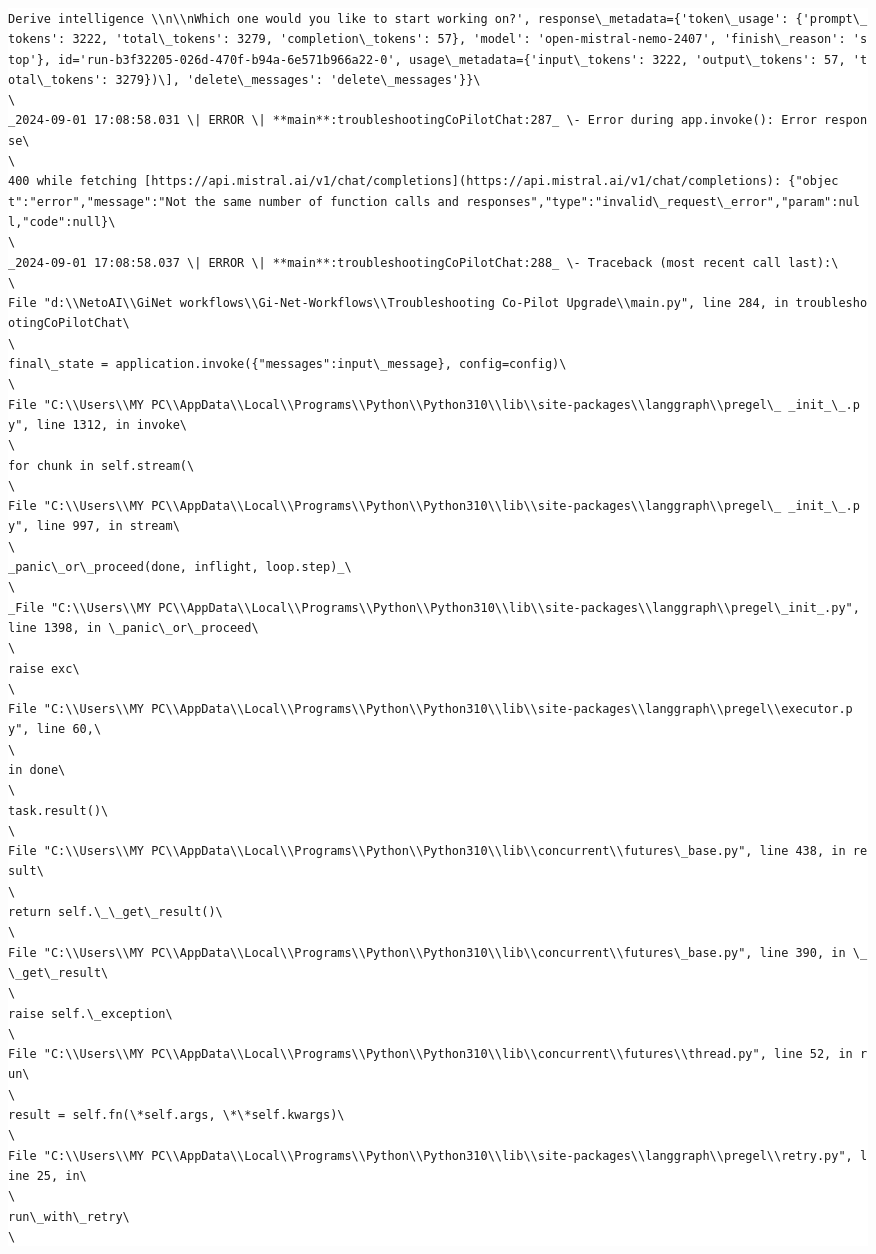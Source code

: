 ```md-code__content
Derive intelligence \\n\\nWhich one would you like to start working on?', response\_metadata={'token\_usage': {'prompt\_tokens': 3222, 'total\_tokens': 3279, 'completion\_tokens': 57}, 'model': 'open-mistral-nemo-2407', 'finish\_reason': 'stop'}, id='run-b3f32205-026d-470f-b94a-6e571b966a22-0', usage\_metadata={'input\_tokens': 3222, 'output\_tokens': 57, 'total\_tokens': 3279})\], 'delete\_messages': 'delete\_messages'}}\
\
_2024-09-01 17:08:58.031 \| ERROR \| **main**:troubleshootingCoPilotChat:287_ \- Error during app.invoke(): Error response\
\
400 while fetching [https://api.mistral.ai/v1/chat/completions](https://api.mistral.ai/v1/chat/completions): {"object":"error","message":"Not the same number of function calls and responses","type":"invalid\_request\_error","param":null,"code":null}\
\
_2024-09-01 17:08:58.037 \| ERROR \| **main**:troubleshootingCoPilotChat:288_ \- Traceback (most recent call last):\
\
File "d:\\NetoAI\\GiNet workflows\\Gi-Net-Workflows\\Troubleshooting Co-Pilot Upgrade\\main.py", line 284, in troubleshootingCoPilotChat\
\
final\_state = application.invoke({"messages":input\_message}, config=config)\
\
File "C:\\Users\\MY PC\\AppData\\Local\\Programs\\Python\\Python310\\lib\\site-packages\\langgraph\\pregel\_ _init_\_.py", line 1312, in invoke\
\
for chunk in self.stream(\
\
File "C:\\Users\\MY PC\\AppData\\Local\\Programs\\Python\\Python310\\lib\\site-packages\\langgraph\\pregel\_ _init_\_.py", line 997, in stream\
\
_panic\_or\_proceed(done, inflight, loop.step)_\
\
_File "C:\\Users\\MY PC\\AppData\\Local\\Programs\\Python\\Python310\\lib\\site-packages\\langgraph\\pregel\_init_.py", line 1398, in \_panic\_or\_proceed\
\
raise exc\
\
File "C:\\Users\\MY PC\\AppData\\Local\\Programs\\Python\\Python310\\lib\\site-packages\\langgraph\\pregel\\executor.py", line 60,\
\
in done\
\
task.result()\
\
File "C:\\Users\\MY PC\\AppData\\Local\\Programs\\Python\\Python310\\lib\\concurrent\\futures\_base.py", line 438, in result\
\
return self.\_\_get\_result()\
\
File "C:\\Users\\MY PC\\AppData\\Local\\Programs\\Python\\Python310\\lib\\concurrent\\futures\_base.py", line 390, in \_\_get\_result\
\
raise self.\_exception\
\
File "C:\\Users\\MY PC\\AppData\\Local\\Programs\\Python\\Python310\\lib\\concurrent\\futures\\thread.py", line 52, in run\
\
result = self.fn(\*self.args, \*\*self.kwargs)\
\
File "C:\\Users\\MY PC\\AppData\\Local\\Programs\\Python\\Python310\\lib\\site-packages\\langgraph\\pregel\\retry.py", line 25, in\
\
run\_with\_retry\
\
```
